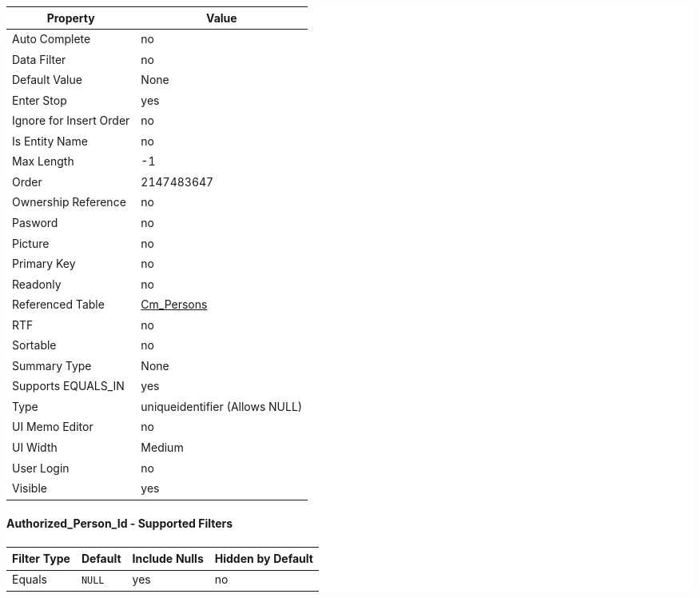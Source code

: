 | Property | Value |
| - | - |
|Auto Complete|no|
|Data Filter|no|
|Default Value|None|
|Enter Stop|yes|
|Ignore for Insert Order|no|
|Is Entity Name|no|
|Max Length|-1|
|Order|2147483647|
|Ownership Reference|no|
|Pasword|no|
|Picture|no|
|Primary Key|no|
|Readonly|no|
|Referenced Table|[Cm_Persons](Cm_Persons.md)|
|RTF|no|
|Sortable|no|
|Summary Type|None|
|Supports EQUALS_IN|yes|
|Type|uniqueidentifier (Allows NULL)|
|UI Memo Editor|no|
|UI Width|Medium|
|User Login|no|
|Visible|yes|

#### Authorized_Person_Id - Supported Filters

| Filter Type | Default | Include Nulls | Hidden by Default |
| - | - | - | - |
|Equals|`NULL`|yes|no|
